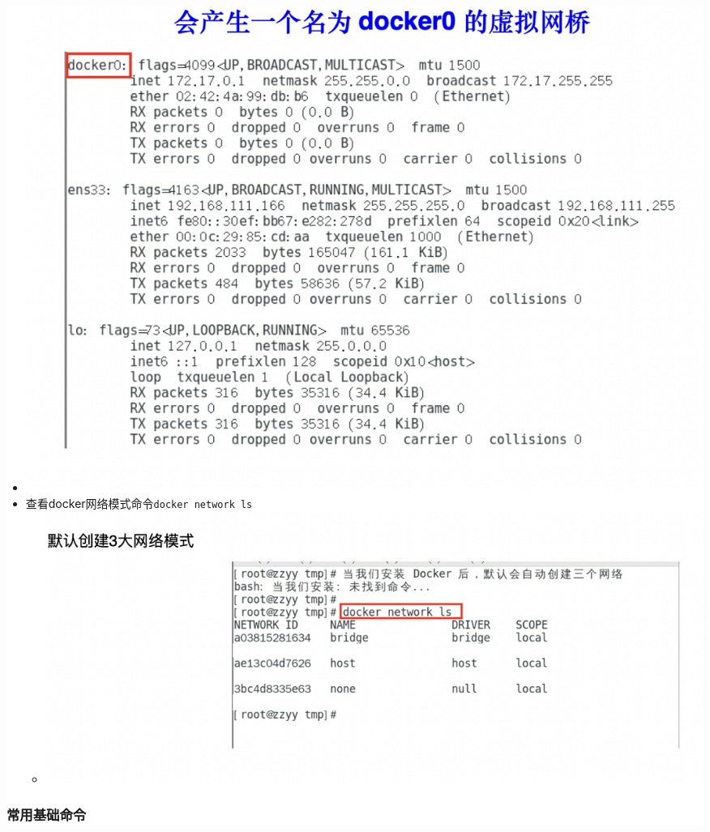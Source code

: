   - ![image.png](images/1711357118479-3c45d8fa-a528-4c96-84d6-8bd6faefc4f7.png)
   - 查看docker网络模式命令`docker network ls`
      - ![image.png](images/1711357154757-bccb79b3-42c4-45e7-8a0a-f0aa52691fc3.png)
### 常用基础命令
